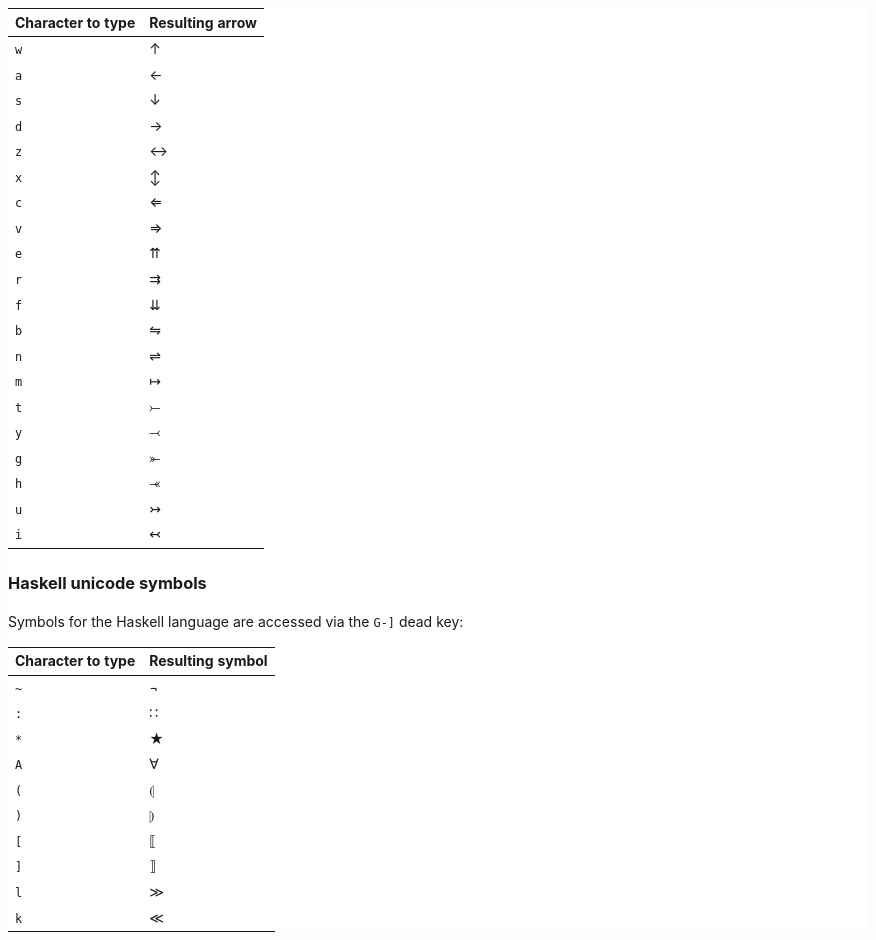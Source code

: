 | Character to type | Resulting arrow |
|-|-|
| `w` | ↑ |
| `a` | ← |
| `s` | ↓ |
| `d` | → |
| `z` | ↔ |
| `x` | ↕ |
| `c` | ⇐ |
| `v` | ⇒ |
| `e` | ⇈ |
| `r` | ⇉ |
| `f` | ⇊ |
| `b` | ⇋ |
| `n` | ⇌ |
| `m` | ↦ |
| `t` | ⤚ |
| `y` | ⤙ |
| `g` | ⤜ |
| `h` | ⤛ |
| `u` | ↣ |
| `i` | ↢ |


### Haskell unicode symbols

Symbols for the Haskell language are accessed via the `G-]` dead key:

| Character to type | Resulting symbol |
|-|-|
| `~` | ¬ |
| `:` | ∷ |
| `*` | ★ |
| `A` | ∀ |
| `(` | ⦇ |
| `)` | ⦈ |
| `[` | ⟦ |
| `]` | ⟧ |
| `l` | ≫ |
| `k` | ≪ |